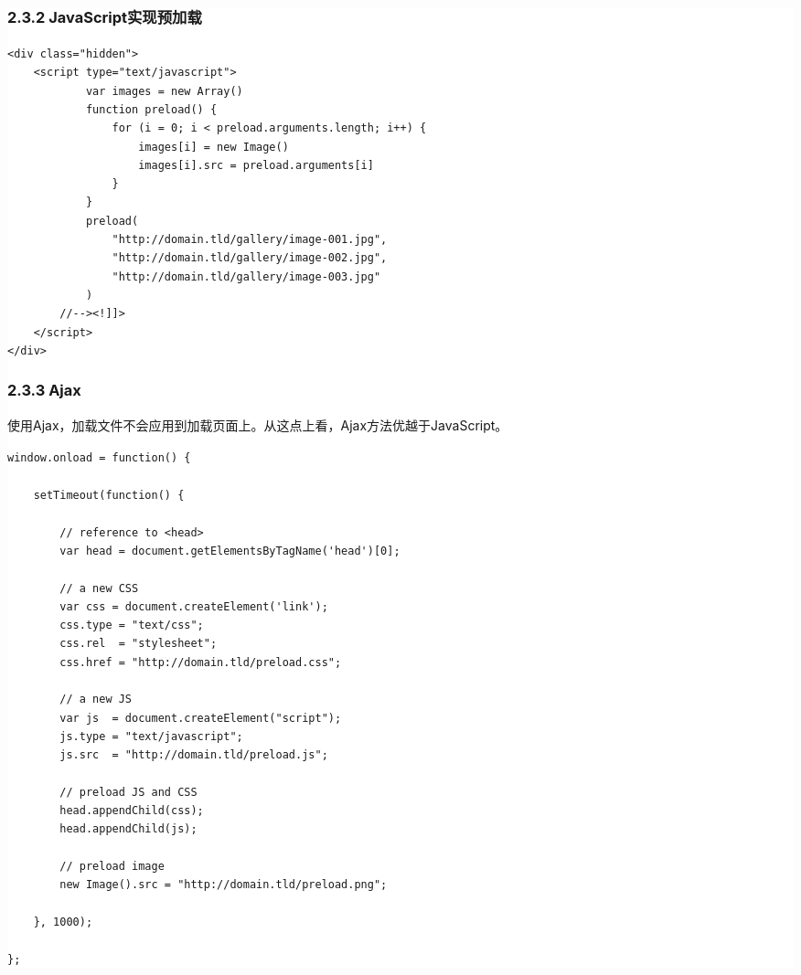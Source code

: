 ### 2.3.2 JavaScript实现预加载

```
<div class="hidden">  
    <script type="text/javascript">  
            var images = new Array()  
            function preload() {  
                for (i = 0; i < preload.arguments.length; i++) {  
                    images[i] = new Image()  
                    images[i].src = preload.arguments[i]  
                }  
            }  
            preload(  
                "http://domain.tld/gallery/image-001.jpg",  
                "http://domain.tld/gallery/image-002.jpg",  
                "http://domain.tld/gallery/image-003.jpg"  
            )  
        //--><!]]>  
    </script>  
</div>
```

### 2.3.3 Ajax

使用Ajax，加载文件不会应用到加载页面上。从这点上看，Ajax方法优越于JavaScript。

```
window.onload = function() {  
  
    setTimeout(function() {  
  
        // reference to <head>  
        var head = document.getElementsByTagName('head')[0];  
  
        // a new CSS  
        var css = document.createElement('link');  
        css.type = "text/css";  
        css.rel  = "stylesheet";  
        css.href = "http://domain.tld/preload.css";  
  
        // a new JS  
        var js  = document.createElement("script");  
        js.type = "text/javascript";  
        js.src  = "http://domain.tld/preload.js";  
  
        // preload JS and CSS  
        head.appendChild(css);  
        head.appendChild(js);  
  
        // preload image  
        new Image().src = "http://domain.tld/preload.png";  
  
    }, 1000);  
  
};
```
